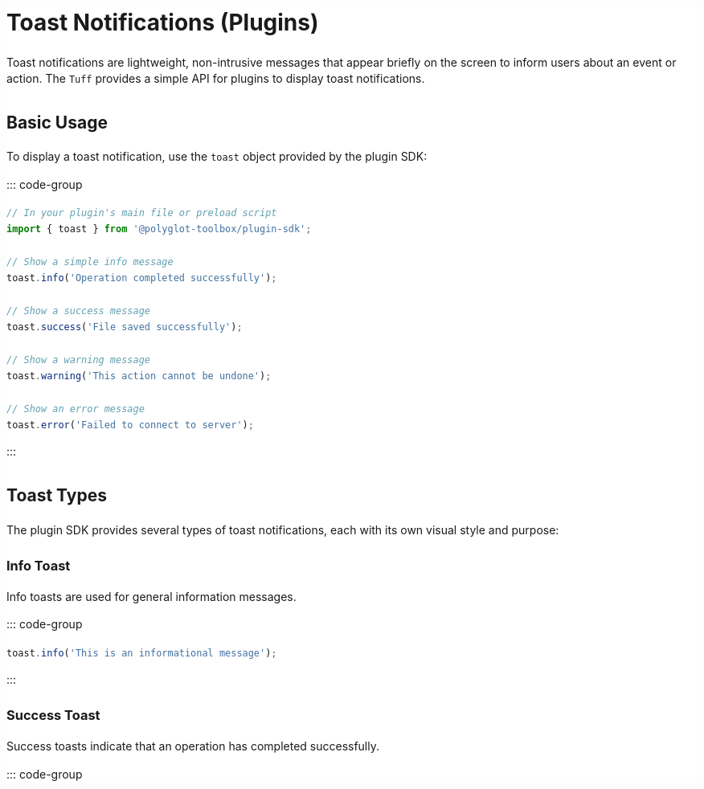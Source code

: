 # Toast Notifications (Plugins)

Toast notifications are lightweight, non-intrusive messages that appear briefly on the screen to inform users about an event or action. The `Tuff` provides a simple API for plugins to display toast notifications.

## Basic Usage

To display a toast notification, use the `toast` object provided by the plugin SDK:

::: code-group

```javascript [Basic Toast Usage]
// In your plugin's main file or preload script
import { toast } from '@polyglot-toolbox/plugin-sdk';

// Show a simple info message
toast.info('Operation completed successfully');

// Show a success message
toast.success('File saved successfully');

// Show a warning message
toast.warning('This action cannot be undone');

// Show an error message
toast.error('Failed to connect to server');
```

:::

## Toast Types

The plugin SDK provides several types of toast notifications, each with its own visual style and purpose:

### Info Toast

Info toasts are used for general information messages.

::: code-group

```javascript [Info Toast]
toast.info('This is an informational message');
```

:::

### Success Toast

Success toasts indicate that an operation has completed successfully.

::: code-group
